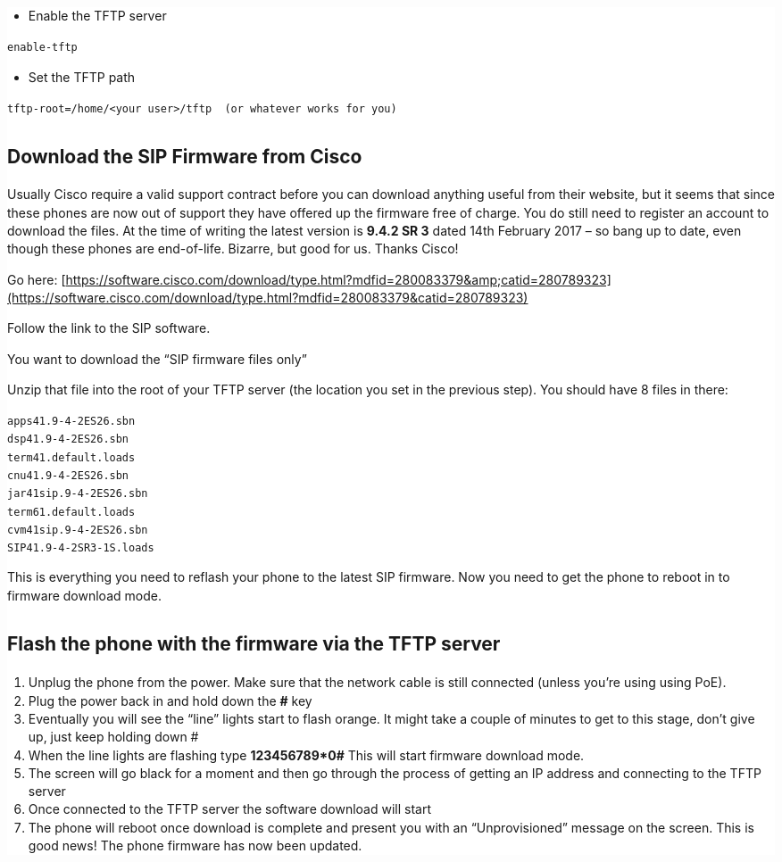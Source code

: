 - Enable the TFTP server

```
enable-tftp
```

- Set the TFTP path

```
tftp-root=/home/<your user>/tftp  (or whatever works for you)
```

## Download the SIP Firmware from Cisco

Usually Cisco require a valid support contract before you can download anything useful from their website, but it seems that since these phones are now out of support they have offered up the firmware free of charge. You do still need to register an account to download the files. At the time of writing the latest version is **9.4.2 SR 3** dated 14th February 2017 – so bang up to date, even though these phones are end-of-life. Bizarre, but good for us. Thanks Cisco!

Go here: [https://software.cisco.com/download/type.html?mdfid=280083379&amp;catid=280789323](https://software.cisco.com/download/type.html?mdfid=280083379&catid=280789323)

Follow the link to the SIP software.

You want to download the “SIP firmware files only”

Unzip that file into the root of your TFTP server (the location you set in the previous step). You should have 8 files in there:

```
apps41.9-4-2ES26.sbn
dsp41.9-4-2ES26.sbn
term41.default.loads
cnu41.9-4-2ES26.sbn
jar41sip.9-4-2ES26.sbn
term61.default.loads
cvm41sip.9-4-2ES26.sbn
SIP41.9-4-2SR3-1S.loads
```

This is everything you need to reflash your phone to the latest SIP firmware. Now you need to get the phone to reboot in to firmware download mode.

## Flash the phone with the firmware via the TFTP server

1. Unplug the phone from the power. Make sure that the network cable is still connected (unless you’re using using PoE).
2. Plug the power back in and hold down the **\#** key
3. Eventually you will see the “line” lights start to flash orange. It might take a couple of minutes to get to this stage, don’t give up, just keep holding down #
4. When the line lights are flashing type **123456789\*0#** This will start firmware download mode.
5. The screen will go black for a moment and then go through the process of getting an IP address and connecting to the TFTP server
6. Once connected to the TFTP server the software download will start
7. The phone will reboot once download is complete and present you with an “Unprovisioned” message on the screen. This is good news! The phone firmware has now been updated.
